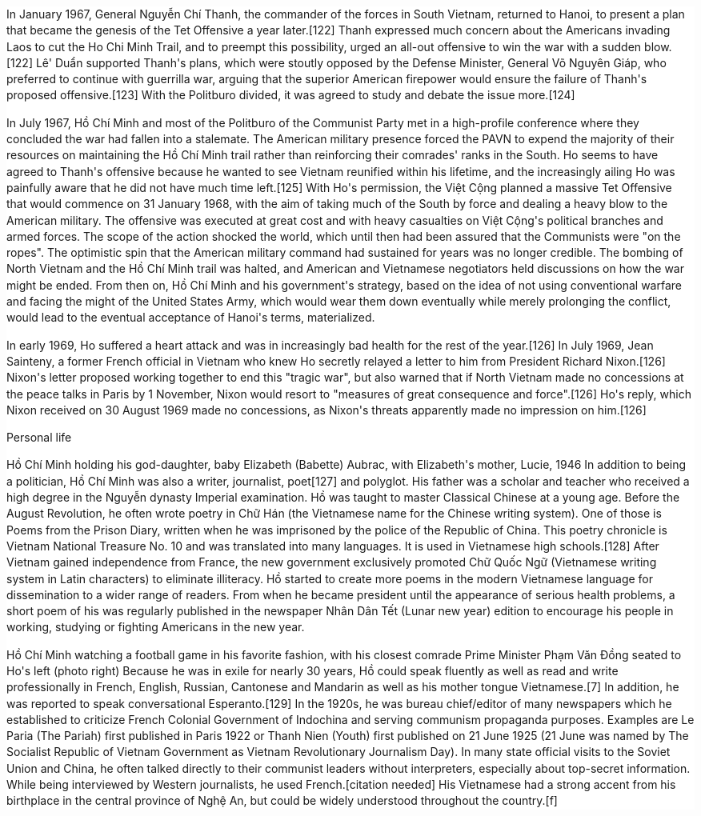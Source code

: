 In January 1967, General Nguyễn Chí Thanh, the commander of the forces in South Vietnam, returned to Hanoi, to present a plan that became the genesis of the Tet Offensive a year later.[122] Thanh expressed much concern about the Americans invading Laos to cut the Ho Chi Minh Trail, and to preempt this possibility, urged an all-out offensive to win the war with a sudden blow.[122] Lê' Duẩn supported Thanh's plans, which were stoutly opposed by the Defense Minister, General Võ Nguyên Giáp, who preferred to continue with guerrilla war, arguing that the superior American firepower would ensure the failure of Thanh's proposed offensive.[123] With the Politburo divided, it was agreed to study and debate the issue more.[124]

In July 1967, Hồ Chí Minh and most of the Politburo of the Communist Party met in a high-profile conference where they concluded the war had fallen into a stalemate. The American military presence forced the PAVN to expend the majority of their resources on maintaining the Hồ Chí Minh trail rather than reinforcing their comrades' ranks in the South. Ho seems to have agreed to Thanh's offensive because he wanted to see Vietnam reunified within his lifetime, and the increasingly ailing Ho was painfully aware that he did not have much time left.[125] With Ho's permission, the Việt Cộng planned a massive Tet Offensive that would commence on 31 January 1968, with the aim of taking much of the South by force and dealing a heavy blow to the American military. The offensive was executed at great cost and with heavy casualties on Việt Cộng's political branches and armed forces. The scope of the action shocked the world, which until then had been assured that the Communists were "on the ropes". The optimistic spin that the American military command had sustained for years was no longer credible. The bombing of North Vietnam and the Hồ Chí Minh trail was halted, and American and Vietnamese negotiators held discussions on how the war might be ended. From then on, Hồ Chí Minh and his government's strategy, based on the idea of not using conventional warfare and facing the might of the United States Army, which would wear them down eventually while merely prolonging the conflict, would lead to the eventual acceptance of Hanoi's terms, materialized.

In early 1969, Ho suffered a heart attack and was in increasingly bad health for the rest of the year.[126] In July 1969, Jean Sainteny, a former French official in Vietnam who knew Ho secretly relayed a letter to him from President Richard Nixon.[126] Nixon's letter proposed working together to end this "tragic war", but also warned that if North Vietnam made no concessions at the peace talks in Paris by 1 November, Nixon would resort to "measures of great consequence and force".[126] Ho's reply, which Nixon received on 30 August 1969 made no concessions, as Nixon's threats apparently made no impression on him.[126]

Personal life

Hồ Chí Minh holding his god-daughter, baby Elizabeth (Babette) Aubrac, with Elizabeth's mother, Lucie, 1946
In addition to being a politician, Hồ Chí Minh was also a writer, journalist, poet[127] and polyglot. His father was a scholar and teacher who received a high degree in the Nguyễn dynasty Imperial examination. Hồ was taught to master Classical Chinese at a young age. Before the August Revolution, he often wrote poetry in Chữ Hán (the Vietnamese name for the Chinese writing system). One of those is Poems from the Prison Diary, written when he was imprisoned by the police of the Republic of China. This poetry chronicle is Vietnam National Treasure No. 10 and was translated into many languages. It is used in Vietnamese high schools.[128] After Vietnam gained independence from France, the new government exclusively promoted Chữ Quốc Ngữ (Vietnamese writing system in Latin characters) to eliminate illiteracy. Hồ started to create more poems in the modern Vietnamese language for dissemination to a wider range of readers. From when he became president until the appearance of serious health problems, a short poem of his was regularly published in the newspaper Nhân Dân Tết (Lunar new year) edition to encourage his people in working, studying or fighting Americans in the new year.


Hồ Chí Minh watching a football game in his favorite fashion, with his closest comrade Prime Minister Phạm Văn Đồng seated to Ho's left (photo right)
Because he was in exile for nearly 30 years, Hồ could speak fluently as well as read and write professionally in French, English, Russian, Cantonese and Mandarin as well as his mother tongue Vietnamese.[7] In addition, he was reported to speak conversational Esperanto.[129] In the 1920s, he was bureau chief/editor of many newspapers which he established to criticize French Colonial Government of Indochina and serving communism propaganda purposes. Examples are Le Paria (The Pariah) first published in Paris 1922 or Thanh Nien (Youth) first published on 21 June 1925 (21 June was named by The Socialist Republic of Vietnam Government as Vietnam Revolutionary Journalism Day). In many state official visits to the Soviet Union and China, he often talked directly to their communist leaders without interpreters, especially about top-secret information. While being interviewed by Western journalists, he used French.[citation needed] His Vietnamese had a strong accent from his birthplace in the central province of Nghệ An, but could be widely understood throughout the country.[f]
